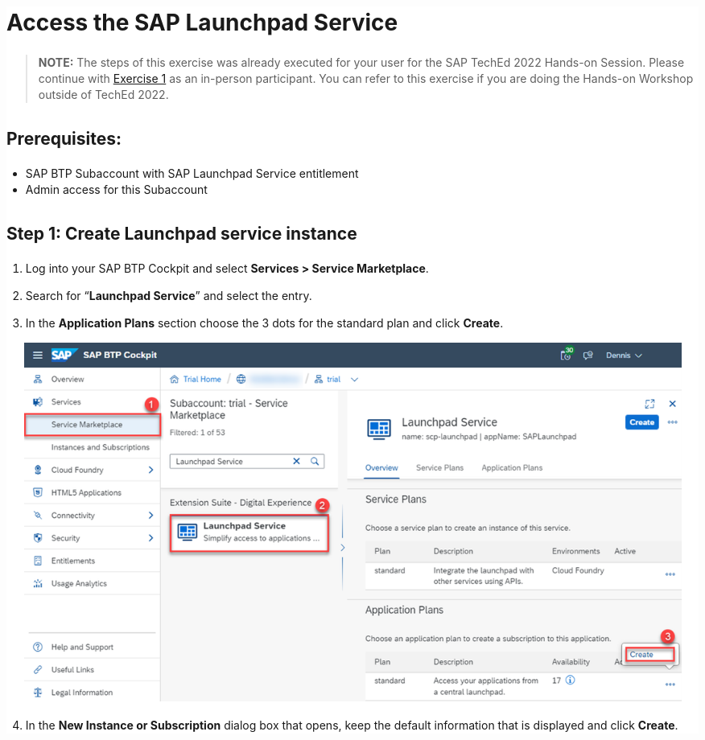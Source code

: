 
# Access the SAP Launchpad Service

> **NOTE:** The steps of this exercise was already executed for your user for the SAP TechEd 2022 Hands-on Session. Please continue with [Exercise 1](../ex1) as an in-person participant. You can refer to this exercise if you are doing the Hands-on Workshop outside of TechEd 2022.  

## Prerequisites:

- SAP BTP Subaccount with SAP Launchpad Service entitlement
- Admin access for this Subaccount

## Step 1: Create Launchpad service instance

1. Log into your SAP BTP Cockpit and select **Services > Service Marketplace**.

2. Search for “**Launchpad Service**” and select the entry.

3. In the **Application Plans** section choose the 3 dots for the standard plan and click **Create**.

  <p align="center">
    <img src="./images/tut1-1.png" width="95%" />
  </p>

4. In the **New Instance or Subscription** dialog box that opens, keep the default information that is displayed and click **Create**.
